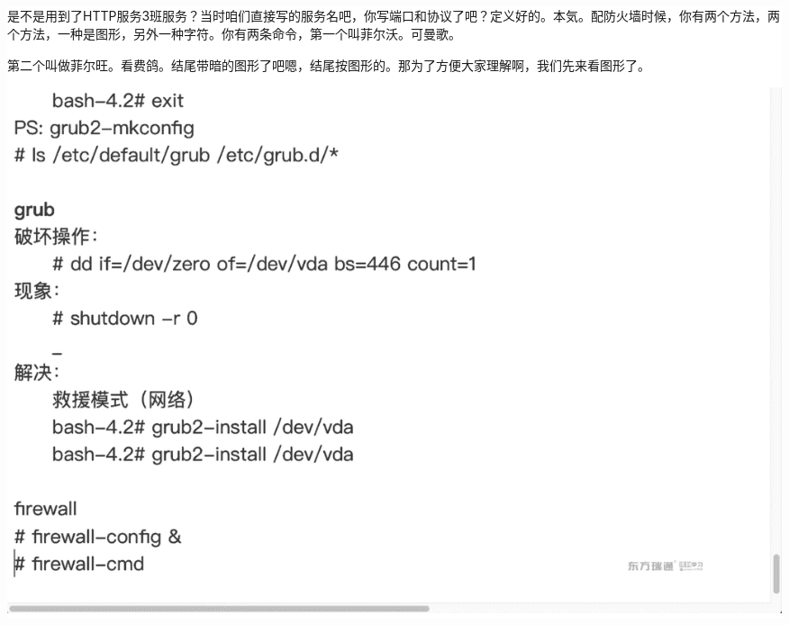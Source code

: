 是不是用到了HTTP服务3班服务？当时咱们直接写的服务名吧，你写端口和协议了吧？定义好的。本気。配防火墙时候，你有两个方法，两个方法，一种是图形，另外一种字符。你有两条命令，第一个叫菲尔沃。可曼歌。

第二个叫做菲尔旺。看费鸽。结尾带暗的图形了吧嗯，结尾按图形的。那为了方便大家理解啊，我们先来看图形了。



![](img/9db9da51e7347433671cebb0e1b06c9c_139.png)
